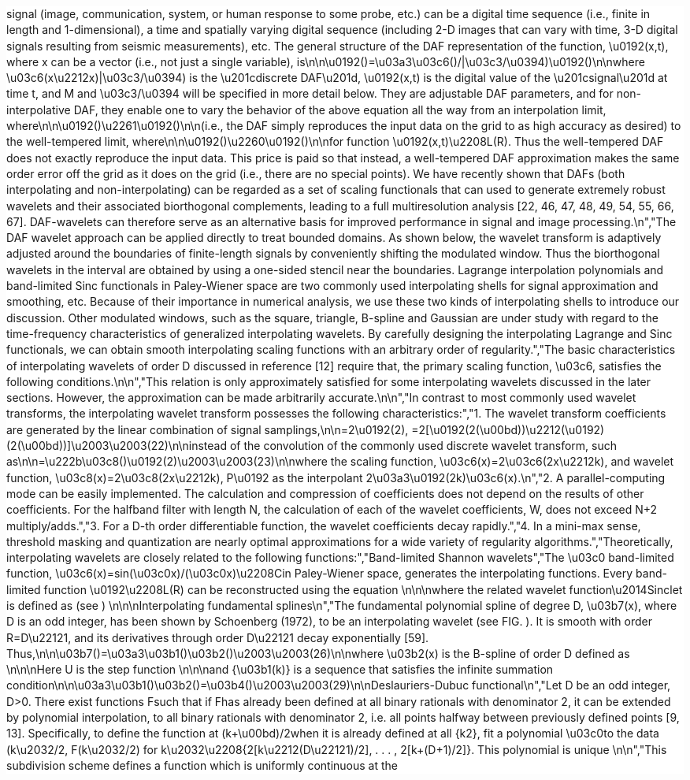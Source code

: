 signal (image, communication, system, or human response to some probe, etc.) can be a digital time sequence (i.e., finite in length and 1-dimensional), a time and spatially varying digital sequence (including 2-D images that can vary with time, 3-D digital signals resulting from seismic measurements), etc. The general structure of the DAF representation of the function, \u0192(x,t), where x can be a vector (i.e., not just a single variable), is\n\n\u0192()=\u03a3\u03c6()\/|\u03c3\/\u0394)\u0192()\n\nwhere \u03c6(x\u2212x)|\u03c3\/\u0394) is the \u201cdiscrete DAF\u201d, \u0192(x,t) is the digital value of the \u201csignal\u201d at time t, and M and \u03c3\/\u0394 will be specified in more detail below. They are adjustable DAF parameters, and for non-interpolative DAF, they enable one to vary the behavior of the above equation all the way from an interpolation limit, where\n\n\u0192()\u2261\u0192()\n\n(i.e., the DAF simply reproduces the input data on the grid to as high accuracy as desired) to the well-tempered limit, where\n\n\u0192()\u2260\u0192()\n\nfor function \u0192(x,t)\u2208L(R). Thus the well-tempered DAF does not exactly reproduce the input data. This price is paid so that instead, a well-tempered DAF approximation makes the same order error off the grid as it does on the grid (i.e., there are no special points). We have recently shown that DAFs (both interpolating and non-interpolating) can be regarded as a set of scaling functionals that can used to generate extremely robust wavelets and their associated biorthogonal complements, leading to a full multiresolution analysis [22, 46, 47, 48, 49, 54, 55, 66, 67]. DAF-wavelets can therefore serve as an alternative basis for improved performance in signal and image processing.\n","The DAF wavelet approach can be applied directly to treat bounded domains. As shown below, the wavelet transform is adaptively adjusted around the boundaries of finite-length signals by conveniently shifting the modulated window. Thus the biorthogonal wavelets in the interval are obtained by using a one-sided stencil near the boundaries. Lagrange interpolation polynomials and band-limited Sinc functionals in Paley-Wiener space are two commonly used interpolating shells for signal approximation and smoothing, etc. Because of their importance in numerical analysis, we use these two kinds of interpolating shells to introduce our discussion. Other modulated windows, such as the square, triangle, B-spline and Gaussian are under study with regard to the time-frequency characteristics of generalized interpolating wavelets. By carefully designing the interpolating Lagrange and Sinc functionals, we can obtain smooth interpolating scaling functions with an arbitrary order of regularity.","The basic characteristics of interpolating wavelets of order D discussed in reference [12] require that, the primary scaling function, \u03c6, satisfies the following conditions.\n\n","This relation is only approximately satisfied for some interpolating wavelets discussed in the later sections. However, the approximation can be made arbitrarily accurate.\n\n","In contrast to most commonly used wavelet transforms, the interpolating wavelet transform possesses the following characteristics:","1. The wavelet transform coefficients are generated by the linear combination of signal samplings,\n\n=2\u0192(2), =2[\u0192(2(\u00bd))\u2212(\u0192)(2(\u00bd))]\u2003\u2003(22)\n\ninstead of the convolution of the commonly used discrete wavelet transform, such as\n\n=\u222b\u03c8()\u0192(2)\u2003\u2003(23)\n\nwhere the scaling function, \u03c6(x)=2\u03c6(2x\u2212k), and wavelet function, \u03c8(x)=2\u03c8(2x\u2212k), P\u0192 as the interpolant 2\u03a3\u0192(2k)\u03c6(x).\n","2. A parallel-computing mode can be easily implemented. The calculation and compression of coefficients does not depend on the results of other coefficients. For the halfband filter with length N, the calculation of each of the wavelet coefficients, W, does not exceed N+2 multiply\/adds.","3. For a D-th order differentiable function, the wavelet coefficients decay rapidly.","4. In a mini-max sense, threshold masking and quantization are nearly optimal approximations for a wide variety of regularity algorithms.","Theoretically, interpolating wavelets are closely related to the following functions:","Band-limited Shannon wavelets","The \u03c0 band-limited function, \u03c6(x)=sin(\u03c0x)\/(\u03c0x)\u2208Cin Paley-Wiener space, generates the interpolating functions. Every band-limited function \u0192\u2208L(R) can be reconstructed using the equation \n\n\nwhere the related wavelet function\u2014Sinclet is defined as (see ) \n\n\nInterpolating fundamental splines\n","The fundamental polynomial spline of degree D, \u03b7(x), where D is an odd integer, has been shown by Schoenberg (1972), to be an interpolating wavelet (see FIG. ). It is smooth with order R=D\u22121, and its derivatives through order D\u22121 decay exponentially [59]. Thus,\n\n\u03b7()=\u03a3\u03b1()\u03b2()\u2003\u2003(26)\n\nwhere \u03b2(x) is the B-spline of order D defined as \n\n\nHere U is the step function \n\n\nand {\u03b1(k)} is a sequence that satisfies the infinite summation condition\n\n\u03a3\u03b1()\u03b2()=\u03b4()\u2003\u2003(29)\n\nDeslauriers-Dubuc functional\n","Let D be an odd integer, D>0. There exist functions Fsuch that if Fhas already been defined at all binary rationals with denominator 2, it can be extended by polynomial interpolation, to all binary rationals with denominator 2, i.e. all points halfway between previously defined points [9, 13]. Specifically, to define the function at (k+\u00bd)\/2when it is already defined at all {k2}, fit a polynomial \u03c0to the data (k\u2032\/2, F(k\u2032\/2) for k\u2032\u2208{2[k\u2212(D\u22121)\/2], . . . , 2[k+(D+1)\/2]}. This polynomial is unique \n\n","This subdivision scheme defines a function which is uniformly continuous at the
